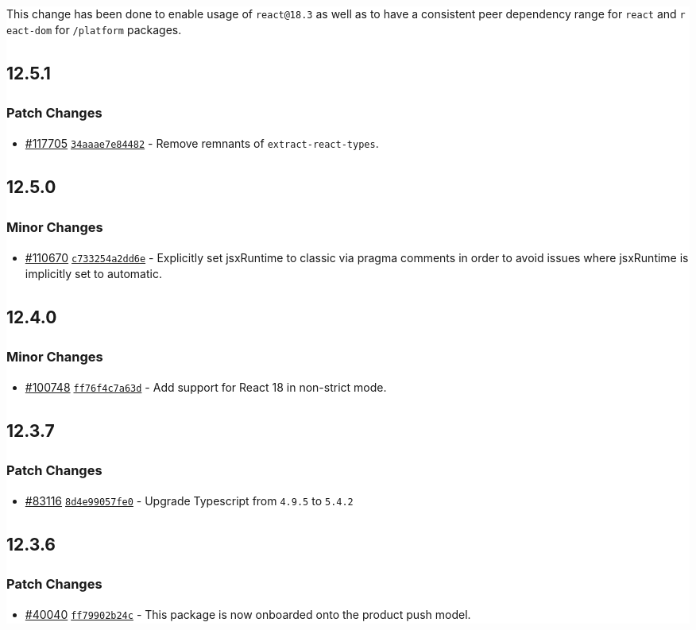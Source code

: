   This change has been done to enable usage of `react@18.3` as well as to have a consistent peer
  dependency range for `react` and `react-dom` for `/platform` packages.

## 12.5.1

### Patch Changes

- [#117705](https://stash.atlassian.com/projects/CONFCLOUD/repos/confluence-frontend/pull-requests/117705)
  [`34aaae7e84482`](https://stash.atlassian.com/projects/CONFCLOUD/repos/confluence-frontend/commits/34aaae7e84482) -
  Remove remnants of `extract-react-types`.

## 12.5.0

### Minor Changes

- [#110670](https://stash.atlassian.com/projects/CONFCLOUD/repos/confluence-frontend/pull-requests/110670)
  [`c733254a2dd6e`](https://stash.atlassian.com/projects/CONFCLOUD/repos/confluence-frontend/commits/c733254a2dd6e) -
  Explicitly set jsxRuntime to classic via pragma comments in order to avoid issues where jsxRuntime
  is implicitly set to automatic.

## 12.4.0

### Minor Changes

- [#100748](https://stash.atlassian.com/projects/CONFCLOUD/repos/confluence-frontend/pull-requests/100748)
  [`ff76f4c7a63d`](https://stash.atlassian.com/projects/CONFCLOUD/repos/confluence-frontend/commits/ff76f4c7a63d) -
  Add support for React 18 in non-strict mode.

## 12.3.7

### Patch Changes

- [#83116](https://stash.atlassian.com/projects/CONFCLOUD/repos/confluence-frontend/pull-requests/83116)
  [`8d4e99057fe0`](https://stash.atlassian.com/projects/CONFCLOUD/repos/confluence-frontend/commits/8d4e99057fe0) -
  Upgrade Typescript from `4.9.5` to `5.4.2`

## 12.3.6

### Patch Changes

- [#40040](https://bitbucket.org/atlassian/atlassian-frontend/pull-requests/40040)
  [`ff79902b24c`](https://bitbucket.org/atlassian/atlassian-frontend/commits/ff79902b24c) - This
  package is now onboarded onto the product push model.

